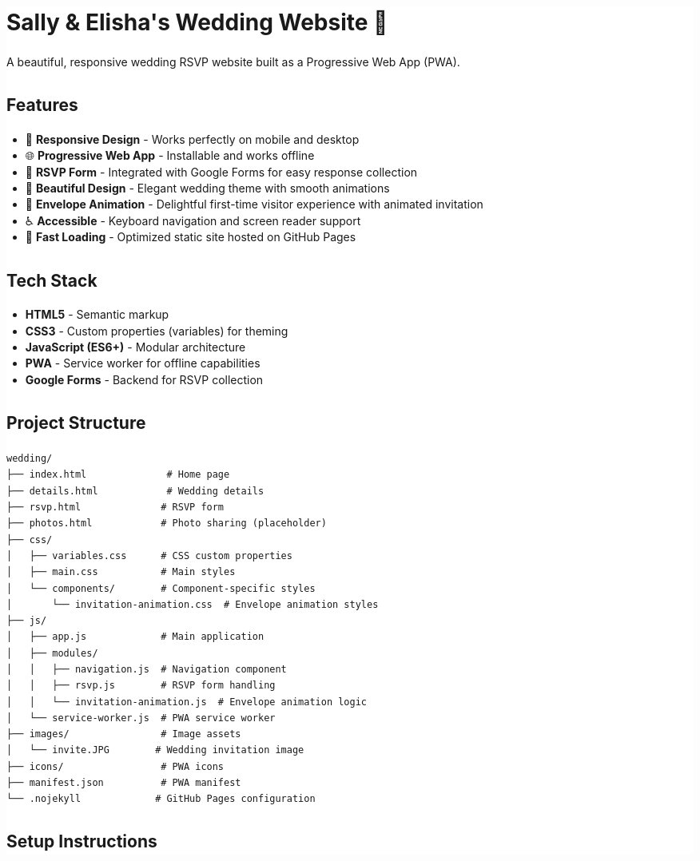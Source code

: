# Sally & Elisha's Wedding Website 💍

A beautiful, responsive wedding RSVP website built as a Progressive Web App (PWA).

## Features

- 📱 **Responsive Design** - Works perfectly on mobile and desktop
- 🌐 **Progressive Web App** - Installable and works offline
- 📝 **RSVP Form** - Integrated with Google Forms for easy response collection
- 🎨 **Beautiful Design** - Elegant wedding theme with smooth animations
- 💌 **Envelope Animation** - Delightful first-time visitor experience with animated invitation
- ♿ **Accessible** - Keyboard navigation and screen reader support
- 🚀 **Fast Loading** - Optimized static site hosted on GitHub Pages

## Tech Stack

- **HTML5** - Semantic markup
- **CSS3** - Custom properties (variables) for theming
- **JavaScript (ES6+)** - Modular architecture
- **PWA** - Service worker for offline capabilities
- **Google Forms** - Backend for RSVP collection

## Project Structure

```
wedding/
├── index.html              # Home page
├── details.html            # Wedding details
├── rsvp.html              # RSVP form
├── photos.html            # Photo sharing (placeholder)
├── css/
│   ├── variables.css      # CSS custom properties
│   ├── main.css           # Main styles
│   └── components/        # Component-specific styles
│       └── invitation-animation.css  # Envelope animation styles
├── js/
│   ├── app.js             # Main application
│   ├── modules/
│   │   ├── navigation.js  # Navigation component
│   │   ├── rsvp.js        # RSVP form handling
│   │   └── invitation-animation.js  # Envelope animation logic
│   └── service-worker.js  # PWA service worker
├── images/                # Image assets
│   └── invite.JPG        # Wedding invitation image
├── icons/                 # PWA icons
├── manifest.json          # PWA manifest
└── .nojekyll             # GitHub Pages configuration
```

## Setup Instructions
